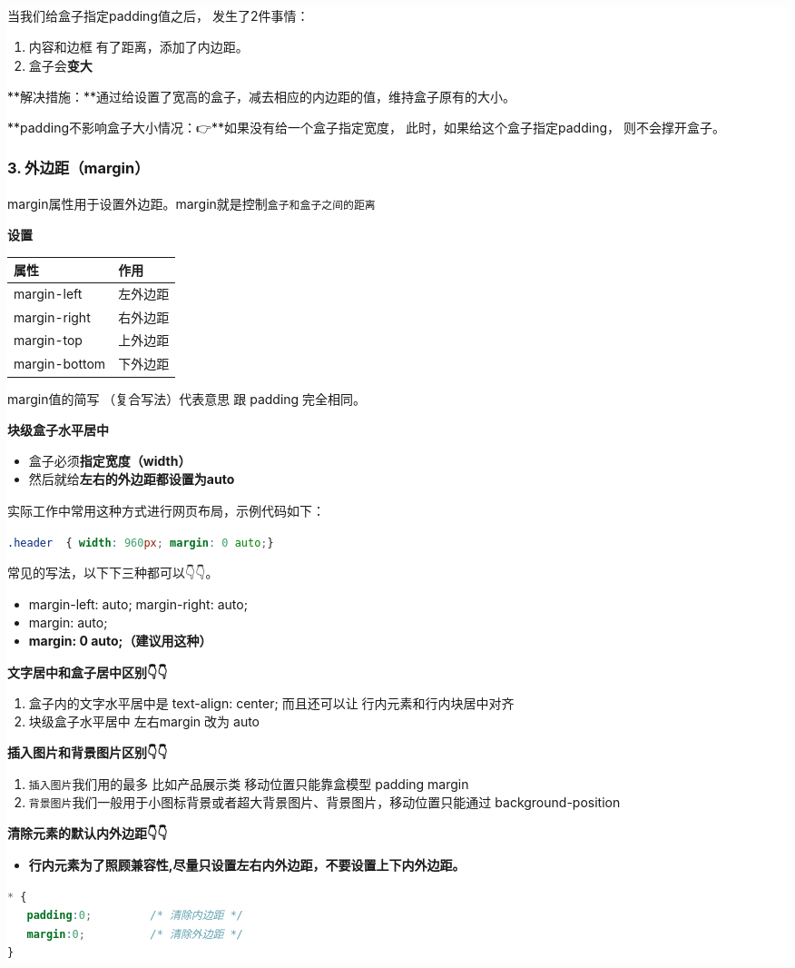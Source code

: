 当我们给盒子指定padding值之后， 发生了2件事情：

1. 内容和边框 有了距离，添加了内边距。
2. 盒子会**变大**

**解决措施：**通过给设置了宽高的盒子，减去相应的内边距的值，维持盒子原有的大小。

**padding不影响盒子大小情况：👉**如果没有给一个盒子指定宽度， 此时，如果给这个盒子指定padding， 则不会撑开盒子。

### 3. 外边距（margin）

margin属性用于设置外边距。margin就是控制`盒子和盒子之间的距离`

**设置**

| 属性          | 作用     |
| :------------ | :------- |
| margin-left   | 左外边距 |
| margin-right  | 右外边距 |
| margin-top    | 上外边距 |
| margin-bottom | 下外边距 |

margin值的简写 （复合写法）代表意思  跟 padding 完全相同。

**块级盒子水平居中**

- 盒子必须**指定宽度（width）**
- 然后就给**左右的外边距都设置为auto**

实际工作中常用这种方式进行网页布局，示例代码如下：

```css
.header  { width: 960px; margin: 0 auto;}
```

常见的写法，以下下三种都可以👇👇。

- margin-left: auto;  margin-right: auto;
- margin: auto;
- **margin: 0 auto;（建议用这种）**

**文字居中和盒子居中区别👇👇**

1. 盒子内的文字水平居中是 text-align: center; 而且还可以让 行内元素和行内块居中对齐
2. 块级盒子水平居中  左右margin 改为 auto

**插入图片和背景图片区别👇👇**

1. `插入图片`我们用的最多 比如产品展示类  移动位置只能靠盒模型 padding margin
2. `背景图片`我们一般用于小图标背景或者超大背景图片、背景图片，移动位置只能通过  background-position

**清除元素的默认内外边距👇👇**

- **行内元素为了照顾兼容性,尽量只设置左右内外边距，不要设置上下内外边距。**

```css
* {
   padding:0;         /* 清除内边距 */
   margin:0;          /* 清除外边距 */
}
```
